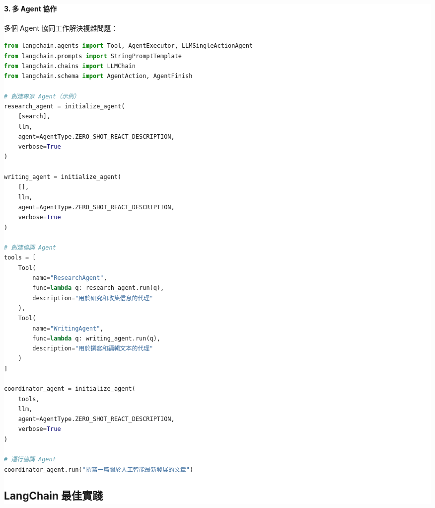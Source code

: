 #### 3. 多 Agent 協作

多個 Agent 協同工作解決複雜問題：

```python
from langchain.agents import Tool, AgentExecutor, LLMSingleActionAgent
from langchain.prompts import StringPromptTemplate
from langchain.chains import LLMChain
from langchain.schema import AgentAction, AgentFinish

# 創建專家 Agent（示例）
research_agent = initialize_agent(
    [search], 
    llm, 
    agent=AgentType.ZERO_SHOT_REACT_DESCRIPTION,
    verbose=True
)

writing_agent = initialize_agent(
    [], 
    llm, 
    agent=AgentType.ZERO_SHOT_REACT_DESCRIPTION,
    verbose=True
)

# 創建協調 Agent
tools = [
    Tool(
        name="ResearchAgent",
        func=lambda q: research_agent.run(q),
        description="用於研究和收集信息的代理"
    ),
    Tool(
        name="WritingAgent",
        func=lambda q: writing_agent.run(q),
        description="用於撰寫和編輯文本的代理"
    )
]

coordinator_agent = initialize_agent(
    tools, 
    llm, 
    agent=AgentType.ZERO_SHOT_REACT_DESCRIPTION,
    verbose=True
)

# 運行協調 Agent
coordinator_agent.run("撰寫一篇關於人工智能最新發展的文章")
```

## LangChain 最佳實踐
